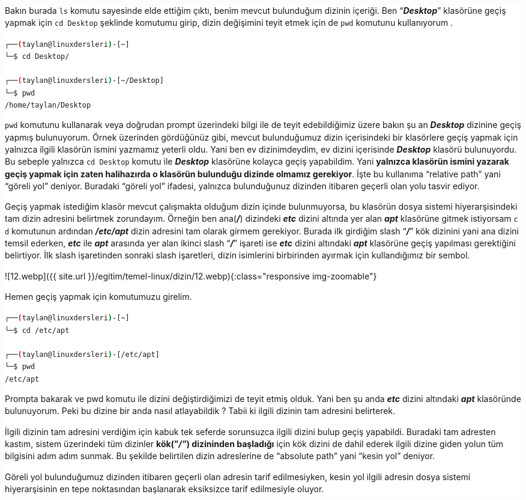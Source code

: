 Bakın burada `ls` komutu sayesinde elde ettiğim çıktı, benim mevcut bulunduğum dizinin içeriği. Ben “***Desktop***” klasörüne geçiş yapmak için `cd Desktop` şeklinde komutumu girip, dizin değişimini teyit etmek için de `pwd` komutunu kullanıyorum .

```bash
┌──(taylan@linuxdersleri)-[~]
└─$ cd Desktop/

┌──(taylan@linuxdersleri)-[~/Desktop]
└─$ pwd                                  
/home/taylan/Desktop
```

`pwd` komutunu kullanarak veya doğrudan prompt üzerindeki bilgi ile de teyit edebildiğimiz üzere bakın şu an ***Desktop*** dizinine geçiş yapmış bulunuyorum. Örnek üzerinden gördüğünüz gibi, mevcut bulunduğumuz dizin içerisindeki bir klasörlere geçiş yapmak için yalnızca ilgili klasörün ismini yazmamız yeterli oldu. Yani ben ev dizinimdeydim, ev dizini içerisinde ***Desktop*** klasörü bulunuyordu. Bu sebeple yalnızca `cd Desktop` komutu ile ***Desktop*** klasörüne kolayca geçiş yapabildim. Yani **yalnızca klasörün ismini yazarak geçiş yapmak için zaten halihazırda o klasörün bulunduğu dizinde olmamız gerekiyor**. İşte bu kullanıma “relative path” yani “göreli yol” deniyor. Buradaki “göreli yol” ifadesi, yalnızca bulunduğunuz dizinden itibaren geçerli olan yolu tasvir ediyor.

Geçiş yapmak istediğim klasör mevcut çalışmakta olduğum dizin içinde bulunmuyorsa, bu klasörün dosya sistemi hiyerarşisindeki tam dizin adresini belirtmek zorundayım. Örneğin ben ana(***/***) dizindeki ***etc*** dizini altında yer alan ***apt*** klasörüne gitmek istiyorsam `cd` komutunun ardından ***/etc/apt*** dizin adresini tam olarak girmem gerekiyor. Burada ilk girdiğim slash “***/***” kök dizinini yani ana dizini temsil ederken, ***etc*** ile ***apt*** arasında yer alan ikinci slash “***/***” işareti ise ***etc*** dizini altındaki ***apt*** klasörüne geçiş yapılması gerektiğini belirtiyor. İlk slash işaretinden sonraki slash işaretleri, dizin isimlerini birbirinden ayırmak için kullandığımız bir sembol. 

![12.webp]({{ site.url }}/egitim/temel-linux/dizin/12.webp){:class="responsive img-zoomable"}

Hemen geçiş yapmak için komutumuzu girelim. 


```bash
┌──(taylan@linuxdersleri)-[~]
└─$ cd /etc/apt  

┌──(taylan@linuxdersleri)-[/etc/apt]
└─$ pwd
/etc/apt
```

Prompta bakarak ve pwd komutu ile dizini değiştirdiğimizi de teyit etmiş olduk. Yani ben şu anda ***etc*** dizini altındaki ***apt*** klasöründe bulunuyorum. Peki bu dizine bir anda nasıl atlayabildik ? Tabii ki ilgili dizinin tam adresini belirterek. 

İlgili dizinin tam adresini verdiğim için kabuk tek seferde sorunsuzca ilgili dizini bulup geçiş yapabildi. Buradaki tam adresten kastım, sistem üzerindeki tüm dizinler **kök(”*/”*) dizininden başladığı** için kök dizini de dahil ederek ilgili dizine giden yolun tüm bilgisini adım adım sunmak. Bu şekilde belirtilen dizin adreslerine de “absolute path” yani “kesin yol” deniyor. 

Göreli yol bulunduğumuz dizinden itibaren geçerli olan adresin tarif edilmesiyken, kesin yol ilgili adresin dosya sistemi hiyerarşisinin en tepe noktasından başlanarak eksiksizce tarif edilmesiyle oluyor. 

